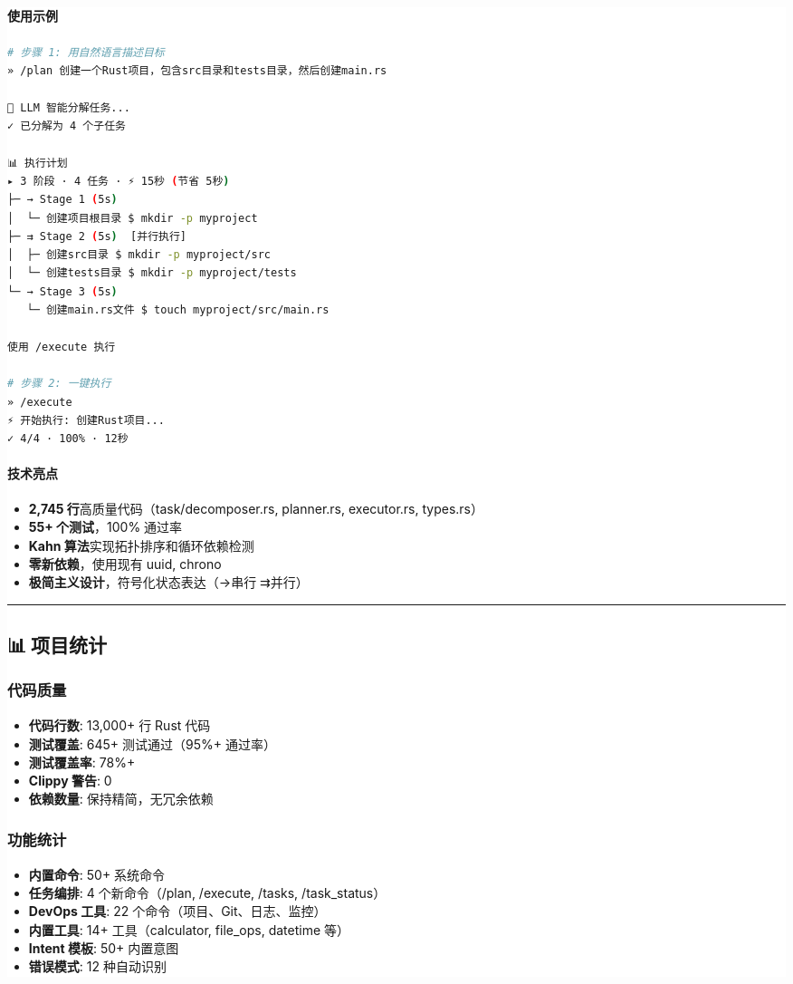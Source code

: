 #### 使用示例

```bash
# 步骤 1: 用自然语言描述目标
» /plan 创建一个Rust项目，包含src目录和tests目录，然后创建main.rs

🤖 LLM 智能分解任务...
✓ 已分解为 4 个子任务

📊 执行计划
▸ 3 阶段 · 4 任务 · ⚡ 15秒 (节省 5秒)
├─ → Stage 1 (5s)
│  └─ 创建项目根目录 $ mkdir -p myproject
├─ ⇉ Stage 2 (5s)  [并行执行]
│  ├─ 创建src目录 $ mkdir -p myproject/src
│  └─ 创建tests目录 $ mkdir -p myproject/tests
└─ → Stage 3 (5s)
   └─ 创建main.rs文件 $ touch myproject/src/main.rs

使用 /execute 执行

# 步骤 2: 一键执行
» /execute
⚡ 开始执行: 创建Rust项目...
✓ 4/4 · 100% · 12秒
```

#### 技术亮点
- **2,745 行**高质量代码（task/decomposer.rs, planner.rs, executor.rs, types.rs）
- **55+ 个测试**，100% 通过率
- **Kahn 算法**实现拓扑排序和循环依赖检测
- **零新依赖**，使用现有 uuid, chrono
- **极简主义设计**，符号化状态表达（→串行 ⇉并行）

---

## 📊 项目统计

### 代码质量
- **代码行数**: 13,000+ 行 Rust 代码
- **测试覆盖**: 645+ 测试通过（95%+ 通过率）
- **测试覆盖率**: 78%+
- **Clippy 警告**: 0
- **依赖数量**: 保持精简，无冗余依赖

### 功能统计
- **内置命令**: 50+ 系统命令
- **任务编排**: 4 个新命令（/plan, /execute, /tasks, /task_status）
- **DevOps 工具**: 22 个命令（项目、Git、日志、监控）
- **内置工具**: 14+ 工具（calculator, file_ops, datetime 等）
- **Intent 模板**: 50+ 内置意图
- **错误模式**: 12 种自动识别
